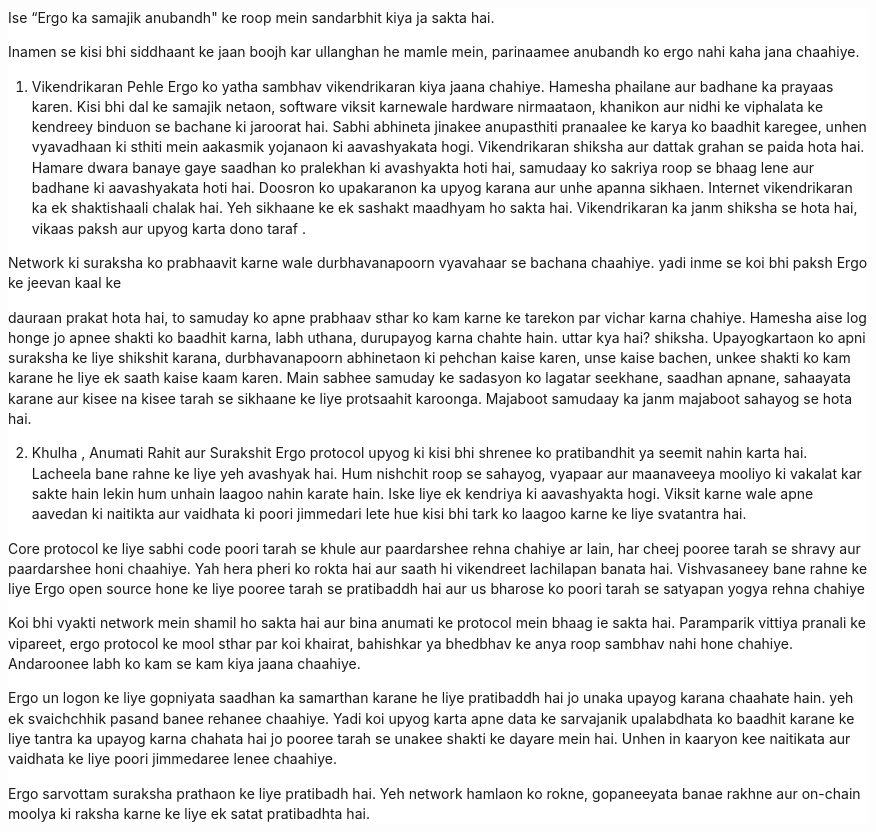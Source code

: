Ise “Ergo ka samajik anubandh" ke roop mein sandarbhit kiya ja sakta hai.

Inamen se kisi bhi siddhaant ke jaan boojh kar ullanghan he mamle mein, parinaamee anubandh ko ergo 
nahi kaha jana chaahiye.

1) Vikendrikaran Pehle
Ergo ko yatha sambhav vikendrikaran kiya jaana chahiye. Hamesha phailane aur badhane ka prayaas 
karen. Kisi bhi dal ke samajik netaon, software viksit karnewale   hardware nirmaataon, khanikon 
aur nidhi ke viphalata ke kendreey binduon se bachane ki jaroorat hai. Sabhi abhineta jinakee 
anupasthiti pranaalee ke karya ko baadhit karegee, unhen vyavadhaan  ki sthiti mein aakasmik 
yojanaon ki aavashyakata hogi.
Vikendrikaran  shiksha aur dattak grahan se paida hota hai. Hamare dwara banaye gaye saadhan ko 
pralekhan ki avashyakta hoti hai, samudaay ko sakriya roop se bhaag lene aur badhane ki 
aavashyakata hoti hai. Doosron ko upakaranon ka upyog karana aur unhe apanna sikhaen. Internet 
vikendrikaran ka ek shaktishaali chalak hai. Yeh sikhaane ke ek sashakt maadhyam ho sakta hai. 
Vikendrikaran  ka janm shiksha se hota hai, vikaas paksh aur upyog karta dono taraf   .

Network ki suraksha ko prabhaavit karne wale durbhavanapoorn vyavahaar se bachana chaahiye. yadi 
inme se koi bhi paksh Ergo ke jeevan kaal ke



dauraan prakat hota hai, to samuday ko apne prabhaav sthar ko kam karne ke tarekon par vichar karna 
chahiye. Hamesha aise log honge jo apnee shakti ko baadhit karna, labh uthana, durupayog karna 
chahte hain. uttar kya hai? shiksha. Upayogkartaon ko apni suraksha ke liye shikshit karana, 
durbhavanapoorn abhinetaon ki pehchan kaise karen, unse kaise bachen, unkee shakti ko kam karane he 
liye ek saath kaise kaam karen. Main sabhee samuday ke sadasyon ko lagatar seekhane, saadhan 
apnane, sahaayata karane aur kisee na kisee tarah se sikhaane ke liye protsaahit karoonga. Majaboot 
samudaay ka janm majaboot sahayog se hota hai.


2) Khulha , Anumati Rahit aur Surakshit
Ergo protocol upyog ki kisi bhi shrenee ko pratibandhit ya seemit nahin karta hai. Lacheela bane 
rahne ke liye yeh avashyak hai. Hum nishchit roop se sahayog, vyapaar aur maanaveeya mooliyo ki 
vakalat kar sakte hain lekin hum unhain laagoo nahin karate hain. Iske liye ek kendriya ki 
aavashyakta hogi. Viksit karne wale apne aavedan ki naitikta aur vaidhata ki poori jimmedari lete 
hue kisi bhi tark ko laagoo karne ke liye svatantra hai.

Core protocol ke liye sabhi code poori tarah se khule aur paardarshee rehna chahiye  ar Iain, har 
cheej pooree tarah se shravy aur paardarshee honi chaahiye. Yah hera pheri ko rokta hai aur saath 
hi vikendreet lachilapan banata hai. Vishvasaneey bane rahne ke liye Ergo open source hone ke liye 
pooree tarah se pratibaddh hai aur us bharose ko poori tarah se satyapan yogya rehna chahiye

Koi bhi vyakti network mein shamil ho sakta hai aur bina anumati ke protocol mein bhaag ie sakta 
hai. Paramparik vittiya pranali ke vipareet, ergo protocol ke mool sthar par koi khairat, bahishkar 
ya bhedbhav ke anya roop sambhav nahi hone chahiye. Andaroonee labh ko kam se kam kiya jaana 
chaahiye.



Ergo un logon ke liye gopniyata saadhan ka samarthan karane he liye pratibaddh hai jo unaka upayog 
karana chaahate hain. yeh ek svaichchhik pasand banee rehanee chaahiye. Yadi koi upyog karta apne 
data ke sarvajanik upalabdhata ko baadhit karane ke liye tantra ka upayog karna chahata hai jo 
pooree tarah se unakee shakti ke dayare mein hai. Unhen in kaaryon kee naitikata aur vaidhata ke 
liye poori jimmedaree lenee chaahiye.

Ergo sarvottam suraksha prathaon ke liye pratibadh hai. Yeh network hamlaon ko rokne, gopaneeyata 
banae rakhne aur on-chain moolya ki raksha karne ke liye ek satat pratibadhta hai.
